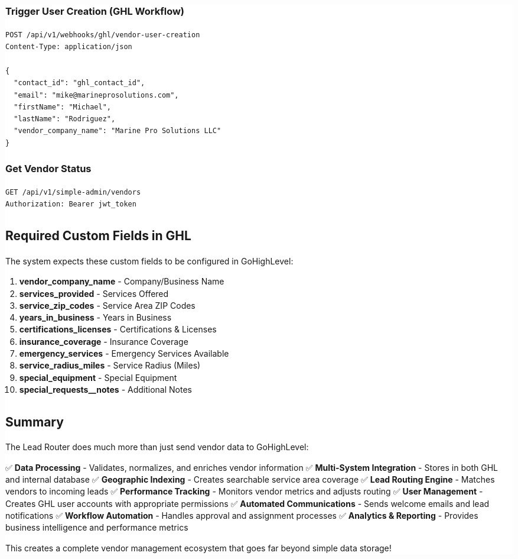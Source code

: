 ### Trigger User Creation (GHL Workflow)
```http
POST /api/v1/webhooks/ghl/vendor-user-creation
Content-Type: application/json

{
  "contact_id": "ghl_contact_id",
  "email": "mike@marineprosolutions.com",
  "firstName": "Michael",
  "lastName": "Rodriguez",
  "vendor_company_name": "Marine Pro Solutions LLC"
}
```

### Get Vendor Status
```http
GET /api/v1/simple-admin/vendors
Authorization: Bearer jwt_token
```

## Required Custom Fields in GHL

The system expects these custom fields to be configured in GoHighLevel:

1. **vendor_company_name** - Company/Business Name
2. **services_provided** - Services Offered
3. **service_zip_codes** - Service Area ZIP Codes
4. **years_in_business** - Years in Business
5. **certifications_licenses** - Certifications & Licenses
6. **insurance_coverage** - Insurance Coverage
7. **emergency_services** - Emergency Services Available
8. **service_radius_miles** - Service Radius (Miles)
9. **special_equipment** - Special Equipment
10. **special_requests__notes** - Additional Notes

## Summary

The Lead Router does much more than just send vendor data to GoHighLevel:

✅ **Data Processing** - Validates, normalizes, and enriches vendor information
✅ **Multi-System Integration** - Stores in both GHL and internal database
✅ **Geographic Indexing** - Creates searchable service area coverage
✅ **Lead Routing Engine** - Matches vendors to incoming leads
✅ **Performance Tracking** - Monitors vendor metrics and adjusts routing
✅ **User Management** - Creates GHL user accounts with appropriate permissions
✅ **Automated Communications** - Sends welcome emails and lead notifications
✅ **Workflow Automation** - Handles approval and assignment processes
✅ **Analytics & Reporting** - Provides business intelligence and performance metrics

This creates a complete vendor management ecosystem that goes far beyond simple data storage!
